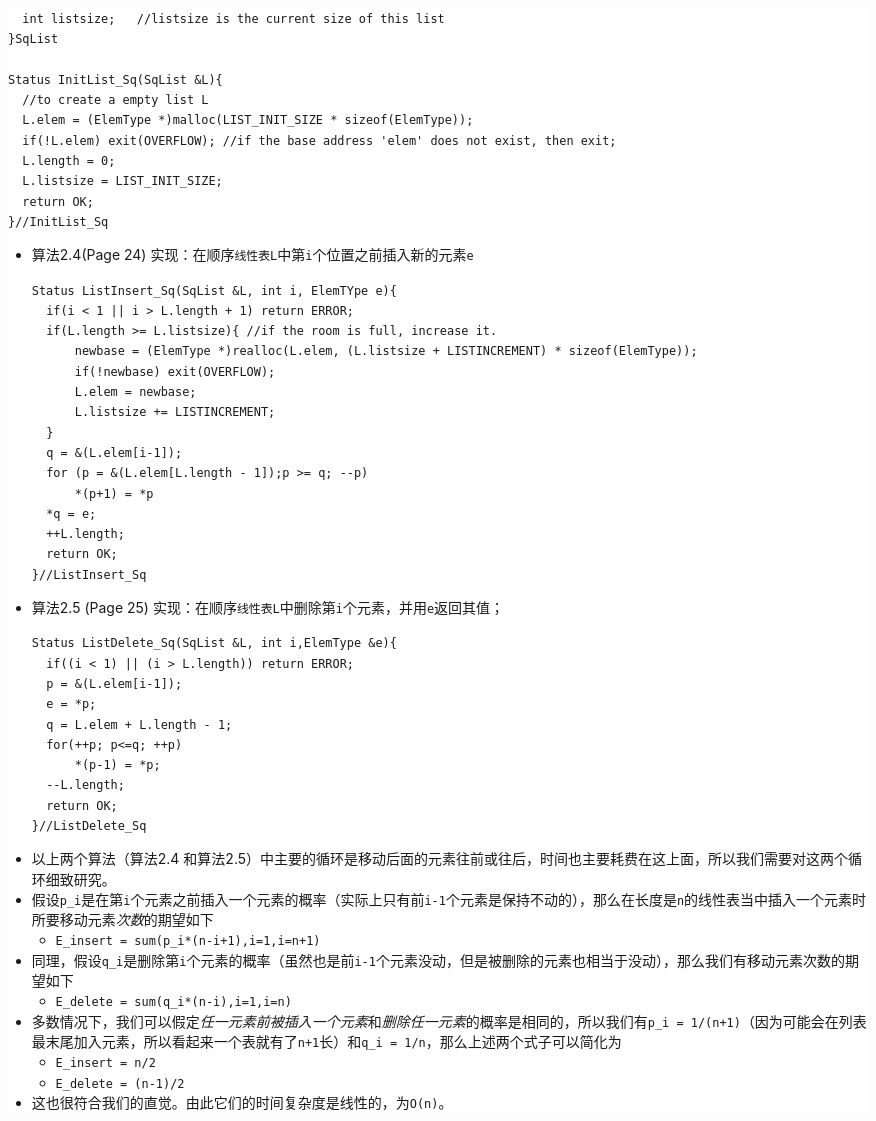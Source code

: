   ```
  	int listsize;	//listsize is the current size of this list
  }SqList

  Status InitList_Sq(SqList &L){
  	//to create a empty list L
  	L.elem = (ElemType *)malloc(LIST_INIT_SIZE * sizeof(ElemType));
  	if(!L.elem) exit(OVERFLOW);	//if the base address 'elem' does not exist, then exit;
  	L.length = 0;
  	L.listsize = LIST_INIT_SIZE;
  	return OK;
  }//InitList_Sq  
  ```
* 算法2.4(Page 24) 实现：在顺序`线性表L`中第`i`个位置之前插入新的元素`e`  
  ```
  Status ListInsert_Sq(SqList &L, int i, ElemTYpe e){
  	if(i < 1 || i > L.length + 1) return ERROR;
  	if(L.length >= L.listsize){	//if the room is full, increase it.
  		newbase = (ElemType *)realloc(L.elem, (L.listsize + LISTINCREMENT) * sizeof(ElemType));
  		if(!newbase) exit(OVERFLOW);
  		L.elem = newbase;
  		L.listsize += LISTINCREMENT;
  	}
  	q = &(L.elem[i-1]);
  	for (p = &(L.elem[L.length - 1]);p >= q; --p)
  		*(p+1) = *p
  	*q = e;
  	++L.length;
  	return OK;
  }//ListInsert_Sq  
  ```
* 算法2.5 (Page 25) 实现：在顺序`线性表L`中删除第`i`个元素，并用`e`返回其值；  
  ```
  Status ListDelete_Sq(SqList &L, int i,ElemType &e){
  	if((i < 1) || (i > L.length)) return ERROR;
  	p = &(L.elem[i-1]);
  	e = *p;
  	q = L.elem + L.length - 1;
  	for(++p; p<=q; ++p)
  		*(p-1) = *p;
  	--L.length;
  	return OK;
  }//ListDelete_Sq  
  ```
* 以上两个算法（算法2.4 和算法2.5）中主要的循环是移动后面的元素往前或往后，时间也主要耗费在这上面，所以我们需要对这两个循环细致研究。
* 假设`p_i`是在第`i`个元素之前插入一个元素的概率（实际上只有前`i-1`个元素是保持不动的），那么在长度是`n`的线性表当中插入一个元素时所要移动元素*次数*的期望如下
	* `E_insert = sum(p_i*(n-i+1),i=1,i=n+1)`
* 同理，假设`q_i`是删除第`i`个元素的概率（虽然也是前`i-1`个元素没动，但是被删除的元素也相当于没动），那么我们有移动元素次数的期望如下
	* `E_delete = sum(q_i*(n-i),i=1,i=n)`
* 多数情况下，我们可以假定*任一元素前被插入一个元素*和*删除任一元素*的概率是相同的，所以我们有`p_i = 1/(n+1)`（因为可能会在列表最末尾加入元素，所以看起来一个表就有了`n+1`长）和`q_i = 1/n`，那么上述两个式子可以简化为
	* `E_insert = n/2`
	* `E_delete = (n-1)/2`
* 这也很符合我们的直觉。由此它们的时间复杂度是线性的，为`O(n)`。  
